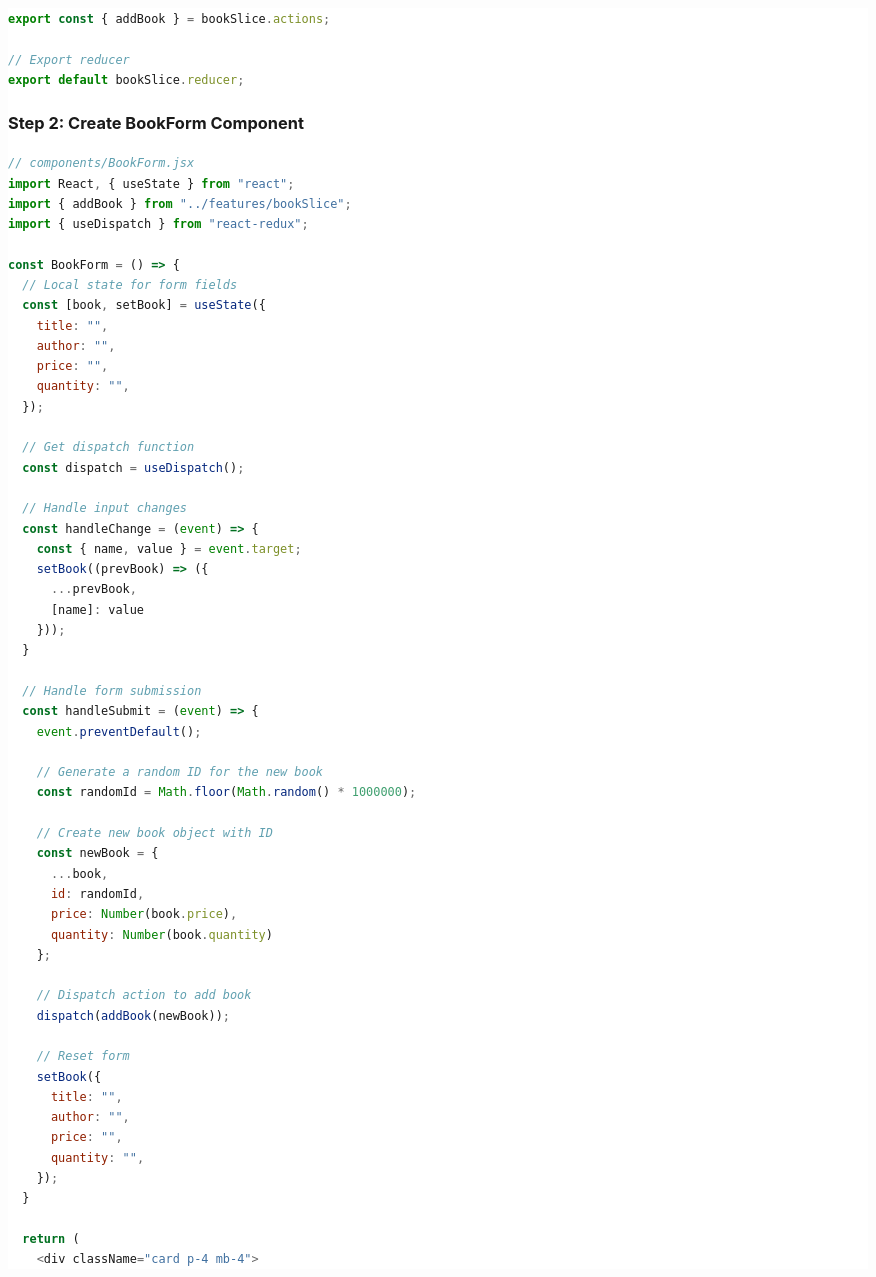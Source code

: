 ```javascript
export const { addBook } = bookSlice.actions;

// Export reducer
export default bookSlice.reducer;
```

### Step 2: Create BookForm Component
```javascript
// components/BookForm.jsx
import React, { useState } from "react";
import { addBook } from "../features/bookSlice";
import { useDispatch } from "react-redux";

const BookForm = () => {
  // Local state for form fields
  const [book, setBook] = useState({
    title: "",
    author: "",
    price: "",
    quantity: "",
  });

  // Get dispatch function
  const dispatch = useDispatch(); 

  // Handle input changes
  const handleChange = (event) => {
    const { name, value } = event.target; 
    setBook((prevBook) => ({
      ...prevBook, 
      [name]: value
    }));
  }

  // Handle form submission
  const handleSubmit = (event) => {
    event.preventDefault();

    // Generate a random ID for the new book
    const randomId = Math.floor(Math.random() * 1000000);

    // Create new book object with ID
    const newBook = { 
      ...book, 
      id: randomId,
      price: Number(book.price),
      quantity: Number(book.quantity)
    };

    // Dispatch action to add book
    dispatch(addBook(newBook));  

    // Reset form
    setBook({
      title: "",
      author: "",
      price: "",
      quantity: "",
    });
  }

  return (
    <div className="card p-4 mb-4">
```